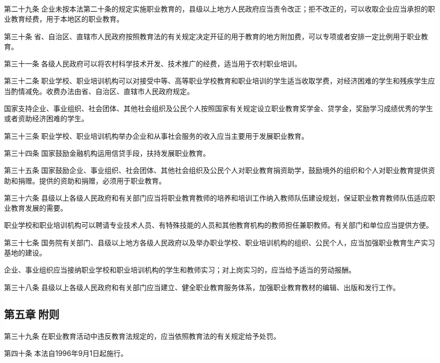 第二十九条 企业未按本法第二十条的规定实施职业教育的，县级以上地方人民政府应当责令改正；拒不改正的，可以收取企业应当承担的职业教育经费，用于本地区的职业教育。

第三十条 省、自治区、直辖市人民政府按照教育法的有关规定决定开征的用于教育的地方附加费，可以专项或者安排一定比例用于职业教育。

第三十一条 各级人民政府可以将农村科学技术开发、技术推广的经费，适当用于农村职业培训。

第三十二条 职业学校、职业培训机构可以对接受中等、高等职业学校教育和职业培训的学生适当收取学费，对经济困难的学生和残疾学生应当酌情减免。收费办法由省、自治区、直辖市人民政府规定。

国家支持企业、事业组织、社会团体、其他社会组织及公民个人按照国家有关规定设立职业教育奖学金、贷学金，奖励学习成绩优秀的学生或者资助经济困难的学生。

第三十三条 职业学校、职业培训机构举办企业和从事社会服务的收入应当主要用于发展职业教育。

第三十四条 国家鼓励金融机构运用信贷手段，扶持发展职业教育。

第三十五条 国家鼓励企业、事业组织、社会团体、其他社会组织及公民个人对职业教育捐资助学，鼓励境外的组织和个人对职业教育提供资助和捐赠。提供的资助和捐赠，必须用于职业教育。

第三十六条 县级以上各级人民政府和有关部门应当将职业教育教师的培养和培训工作纳入教师队伍建设规划，保证职业教育教师队伍适应职业教育发展的需要。

职业学校和职业培训机构可以聘请专业技术人员、有特殊技能的人员和其他教育机构的教师担任兼职教师。有关部门和单位应当提供方便。

第三十七条 国务院有关部门、县级以上地方各级人民政府以及举办职业学校、职业培训机构的组织、公民个人，应当加强职业教育生产实习基地的建设。

企业、事业组织应当接纳职业学校和职业培训机构的学生和教师实习；对上岗实习的，应当给予适当的劳动报酬。

第三十八条 县级以上各级人民政府和有关部门应当建立、健全职业教育服务体系，加强职业教育教材的编辑、出版和发行工作。

## 第五章 附则

第三十九条 在职业教育活动中违反教育法规定的，应当依照教育法的有关规定给予处罚。

第四十条 本法自1996年9月1日起施行。